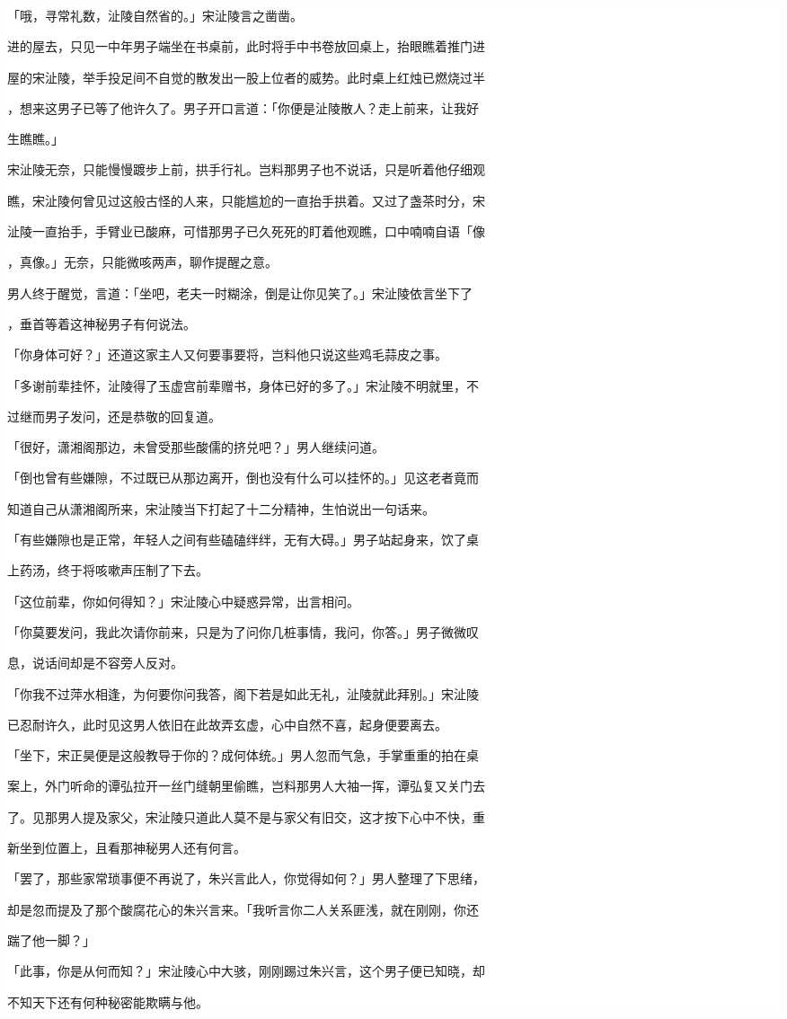 「哦，寻常礼数，沚陵自然省的。」宋沚陵言之凿凿。

进的屋去，只见一中年男子端坐在书桌前，此时将手中书卷放回桌上，抬眼瞧着推门进

屋的宋沚陵，举手投足间不自觉的散发出一股上位者的威势。此时桌上红烛已燃烧过半

，想来这男子已等了他许久了。男子开口言道：「你便是沚陵散人？走上前来，让我好

生瞧瞧。」

宋沚陵无奈，只能慢慢踱步上前，拱手行礼。岂料那男子也不说话，只是听着他仔细观

瞧，宋沚陵何曾见过这般古怪的人来，只能尴尬的一直抬手拱着。又过了盏茶时分，宋

沚陵一直抬手，手臂业已酸麻，可惜那男子已久死死的盯着他观瞧，口中喃喃自语「像

，真像。」无奈，只能微咳两声，聊作提醒之意。

男人终于醒觉，言道：「坐吧，老夫一时糊涂，倒是让你见笑了。」宋沚陵依言坐下了

，垂首等着这神秘男子有何说法。

「你身体可好？」还道这家主人又何要事要将，岂料他只说这些鸡毛蒜皮之事。

「多谢前辈挂怀，沚陵得了玉虚宫前辈赠书，身体已好的多了。」宋沚陵不明就里，不

过继而男子发问，还是恭敬的回复道。

「很好，潇湘阁那边，未曾受那些酸儒的挤兑吧？」男人继续问道。

「倒也曾有些嫌隙，不过既已从那边离开，倒也没有什么可以挂怀的。」见这老者竟而

知道自己从潇湘阁所来，宋沚陵当下打起了十二分精神，生怕说出一句话来。

「有些嫌隙也是正常，年轻人之间有些磕磕绊绊，无有大碍。」男子站起身来，饮了桌

上药汤，终于将咳嗽声压制了下去。

「这位前辈，你如何得知？」宋沚陵心中疑惑异常，出言相问。

「你莫要发问，我此次请你前来，只是为了问你几桩事情，我问，你答。」男子微微叹

息，说话间却是不容旁人反对。

「你我不过萍水相逢，为何要你问我答，阁下若是如此无礼，沚陵就此拜别。」宋沚陵

已忍耐许久，此时见这男人依旧在此故弄玄虚，心中自然不喜，起身便要离去。

「坐下，宋正昊便是这般教导于你的？成何体统。」男人忽而气急，手掌重重的拍在桌

案上，外门听命的谭弘拉开一丝门缝朝里偷瞧，岂料那男人大袖一挥，谭弘复又关门去

了。见那男人提及家父，宋沚陵只道此人莫不是与家父有旧交，这才按下心中不快，重

新坐到位置上，且看那神秘男人还有何言。

「罢了，那些家常琐事便不再说了，朱兴言此人，你觉得如何？」男人整理了下思绪，

却是忽而提及了那个酸腐花心的朱兴言来。「我听言你二人关系匪浅，就在刚刚，你还

踹了他一脚？」

「此事，你是从何而知？」宋沚陵心中大骇，刚刚踢过朱兴言，这个男子便已知晓，却

不知天下还有何种秘密能欺瞒与他。
